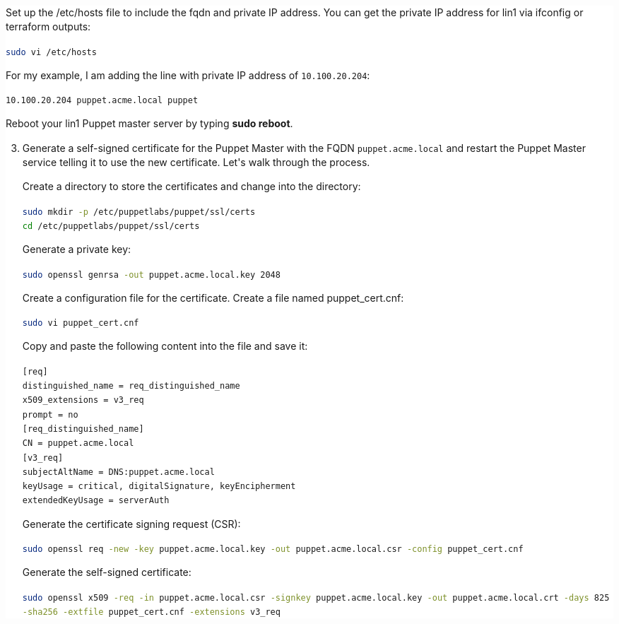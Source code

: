    Set up the /etc/hosts file to include the fqdn and private IP address.  You can get the private IP address for lin1 via ifconfig or terraform outputs:
   ```bash
   sudo vi /etc/hosts
   ```

   For my example, I am adding the line with private IP address of ```10.100.20.204```:
   ```bash
   10.100.20.204 puppet.acme.local puppet
   ```

   Reboot your lin1 Puppet master server by typing **sudo reboot**.

3. Generate a self-signed certificate for the Puppet Master with the FQDN ```puppet.acme.local``` and restart the Puppet Master service telling it to use the new certificate.  Let's walk through the process.

   Create a directory to store the certificates and change into the directory:
   ```bash
   sudo mkdir -p /etc/puppetlabs/puppet/ssl/certs
   cd /etc/puppetlabs/puppet/ssl/certs
   ```

   Generate a private key:
   ```bash
   sudo openssl genrsa -out puppet.acme.local.key 2048
   ```

   Create a configuration file for the certificate. Create a file named puppet_cert.cnf:
   ```bash
   sudo vi puppet_cert.cnf
   ```

   Copy and paste the following content into the file and save it:
   ```bash
   [req]
   distinguished_name = req_distinguished_name
   x509_extensions = v3_req
   prompt = no
   [req_distinguished_name]
   CN = puppet.acme.local
   [v3_req]
   subjectAltName = DNS:puppet.acme.local
   keyUsage = critical, digitalSignature, keyEncipherment
   extendedKeyUsage = serverAuth
   ```

   Generate the certificate signing request (CSR):
   ```bash
   sudo openssl req -new -key puppet.acme.local.key -out puppet.acme.local.csr -config puppet_cert.cnf
   ```

   Generate the self-signed certificate:
   ```bash
   sudo openssl x509 -req -in puppet.acme.local.csr -signkey puppet.acme.local.key -out puppet.acme.local.crt -days 825 -sha256 -extfile puppet_cert.cnf -extensions v3_req
   ```
